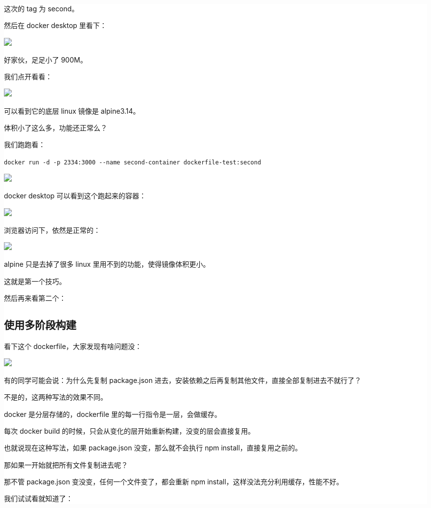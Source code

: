 这次的 tag 为 second。

然后在 docker desktop 里看下：

![](//liushuaiyang.oss-cn-shanghai.aliyuncs.com/nest-docs/image/42-17.png)

好家伙，足足小了 900M。

我们点开看看：

![](//liushuaiyang.oss-cn-shanghai.aliyuncs.com/nest-docs/image/42-18.png)

可以看到它的底层 linux 镜像是 alpine3.14。

体积小了这么多，功能还正常么？

我们跑跑看：

```
docker run -d -p 2334:3000 --name second-container dockerfile-test:second
```

![](//liushuaiyang.oss-cn-shanghai.aliyuncs.com/nest-docs/image/42-19.png)

docker desktop 可以看到这个跑起来的容器：

![](//liushuaiyang.oss-cn-shanghai.aliyuncs.com/nest-docs/image/42-20.png)

浏览器访问下，依然是正常的：

![](//liushuaiyang.oss-cn-shanghai.aliyuncs.com/nest-docs/image/42-21.png)

alpine 只是去掉了很多 linux 里用不到的功能，使得镜像体积更小。

这就是第一个技巧。

然后再来看第二个：

## 使用多阶段构建

看下这个 dockerfile，大家发现有啥问题没：

![](//liushuaiyang.oss-cn-shanghai.aliyuncs.com/nest-docs/image/42-22.png)

有的同学可能会说：为什么先复制 package.json 进去，安装依赖之后再复制其他文件，直接全部复制进去不就行了？

不是的，这两种写法的效果不同。

docker 是分层存储的，dockerfile 里的每一行指令是一层，会做缓存。

每次 docker build 的时候，只会从变化的层开始重新构建，没变的层会直接复用。

也就说现在这种写法，如果 package.json 没变，那么就不会执行 npm install，直接复用之前的。

那如果一开始就把所有文件复制进去呢？

那不管 package.json 变没变，任何一个文件变了，都会重新 npm install，这样没法充分利用缓存，性能不好。

我们试试看就知道了：
